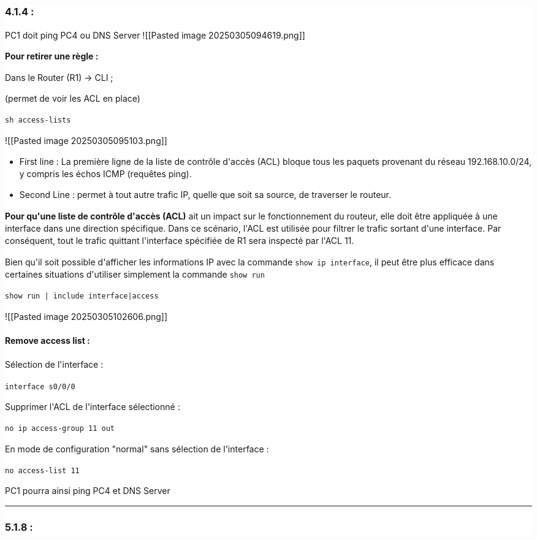 ### 4.1.4 :

PC1 doit ping PC4 ou DNS Server
![[Pasted image 20250305094619.png]]

**Pour retirer une règle :**

Dans le Router (R1) -> CLI ;

(permet de voir les ACL en place)
```
sh access-lists
```

![[Pasted image 20250305095103.png]]

- First line : La première ligne de la liste de contrôle d'accès (ACL) bloque tous les paquets provenant du réseau 192.168.10.0/24, y compris les échos ICMP (requêtes ping).

- Second Line : permet à tout autre trafic IP, quelle que soit sa source, de traverser le routeur.

**Pour qu'une liste de contrôle d'accès (ACL)** ait un impact sur le fonctionnement du routeur, elle doit être appliquée à une interface dans une direction spécifique. 
Dans ce scénario, l'ACL est utilisée pour filtrer le trafic sortant d'une interface. 
Par conséquent, tout le trafic quittant l'interface spécifiée de R1 sera inspecté par l'ACL 11.

Bien qu'il soit possible d'afficher les informations IP avec la commande `show ip interface`, il peut être plus efficace dans certaines situations d'utiliser simplement la commande `show run`

```
show run | include interface|access 
``` 

![[Pasted image 20250305102606.png]]

#### Remove access list :

Sélection de l'interface :

```
interface s0/0/0
```

Supprimer l'ACL de l'interface sélectionné :

```
no ip access-group 11 out
```

En mode de configuration "normal" sans sélection de l'interface :

```
no access-list 11
```

PC1 pourra ainsi ping PC4 et DNS Server 

---
### 5.1.8 :
